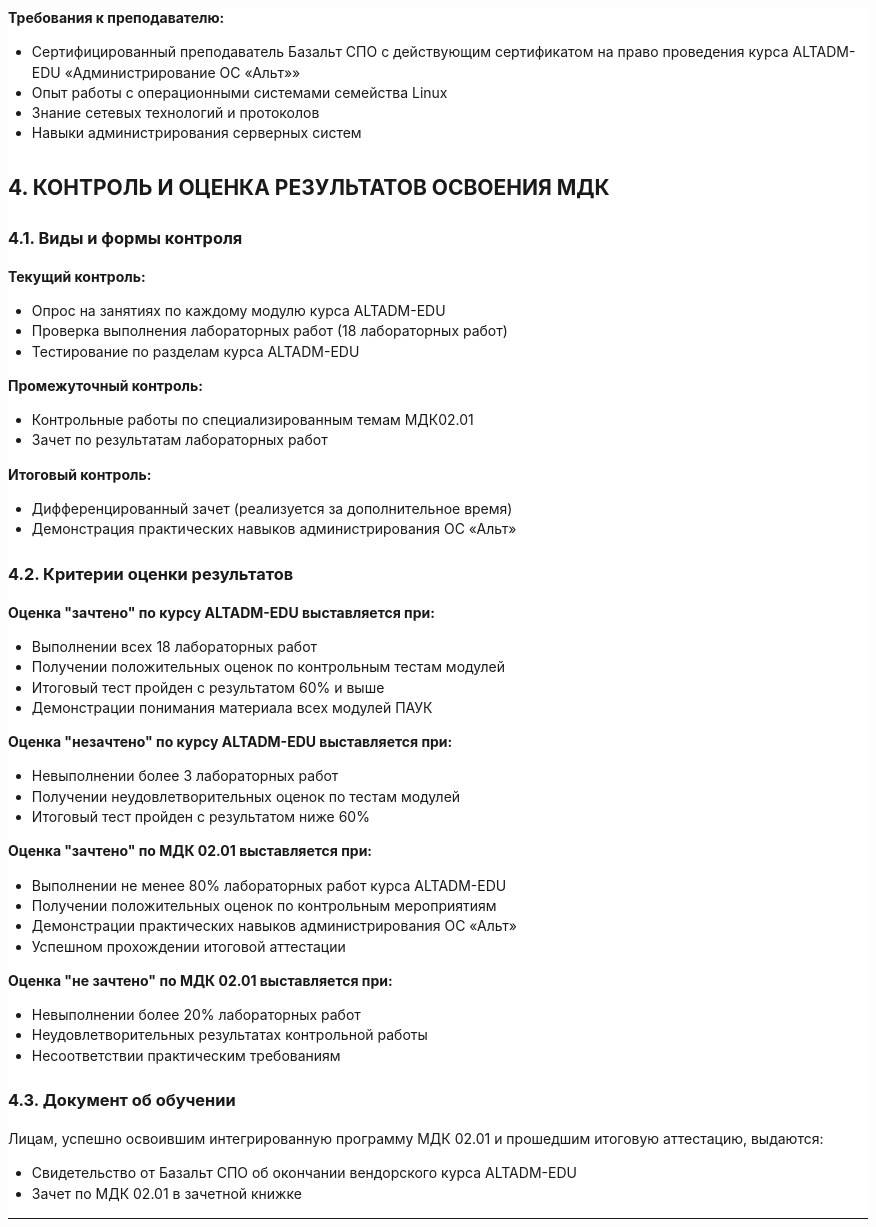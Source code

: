 **Требования к преподавателю:**
- Сертифицированный преподаватель Базальт СПО с действующим сертификатом на право проведения курса ALTADM-EDU «Администрирование ОС «Альт»»
- Опыт работы с операционными системами семейства Linux
- Знание сетевых технологий и протоколов
- Навыки администрирования серверных систем

## 4. КОНТРОЛЬ И ОЦЕНКА РЕЗУЛЬТАТОВ ОСВОЕНИЯ МДК

### 4.1. Виды и формы контроля

**Текущий контроль:**
- Опрос на занятиях по каждому модулю курса ALTADM-EDU
- Проверка выполнения лабораторных работ (18 лабораторных работ)
- Тестирование по разделам курса ALTADM-EDU

**Промежуточный контроль:**
- Контрольные работы по специализированным темам МДК02.01
- Зачет по результатам лабораторных работ

**Итоговый контроль:**
- Дифференцированный зачет (реализуется за дополнительное время)
- Демонстрация практических навыков администрирования ОС «Альт»

### 4.2. Критерии оценки результатов

**Оценка "зачтено" по курсу ALTADM-EDU выставляется при:**
- Выполнении всех 18 лабораторных работ
- Получении положительных оценок по контрольным тестам модулей
- Итоговый тест пройден с результатом 60% и выше
- Демонстрации понимания материала всех модулей ПАУК

**Оценка "незачтено" по курсу ALTADM-EDU выставляется при:**
- Невыполнении более 3 лабораторных работ
- Получении неудовлетворительных оценок по тестам модулей
- Итоговый тест пройден с результатом ниже 60%

**Оценка "зачтено" по МДК 02.01 выставляется при:**
- Выполнении не менее 80% лабораторных работ курса ALTADM-EDU
- Получении положительных оценок по контрольным мероприятиям
- Демонстрации практических навыков администрирования ОС «Альт»
- Успешном прохождении итоговой аттестации

**Оценка "не зачтено" по МДК 02.01 выставляется при:**
- Невыполнении более 20% лабораторных работ
- Неудовлетворительных результатах контрольной работы
- Несоответствии практическим требованиям

### 4.3. Документ об обучении

Лицам, успешно освоившим интегрированную программу МДК 02.01 и прошедшим итоговую аттестацию, выдаются:
- Свидетельство от Базальт СПО об окончании вендорского курса ALTADM-EDU
- Зачет по МДК 02.01 в зачетной книжке

---